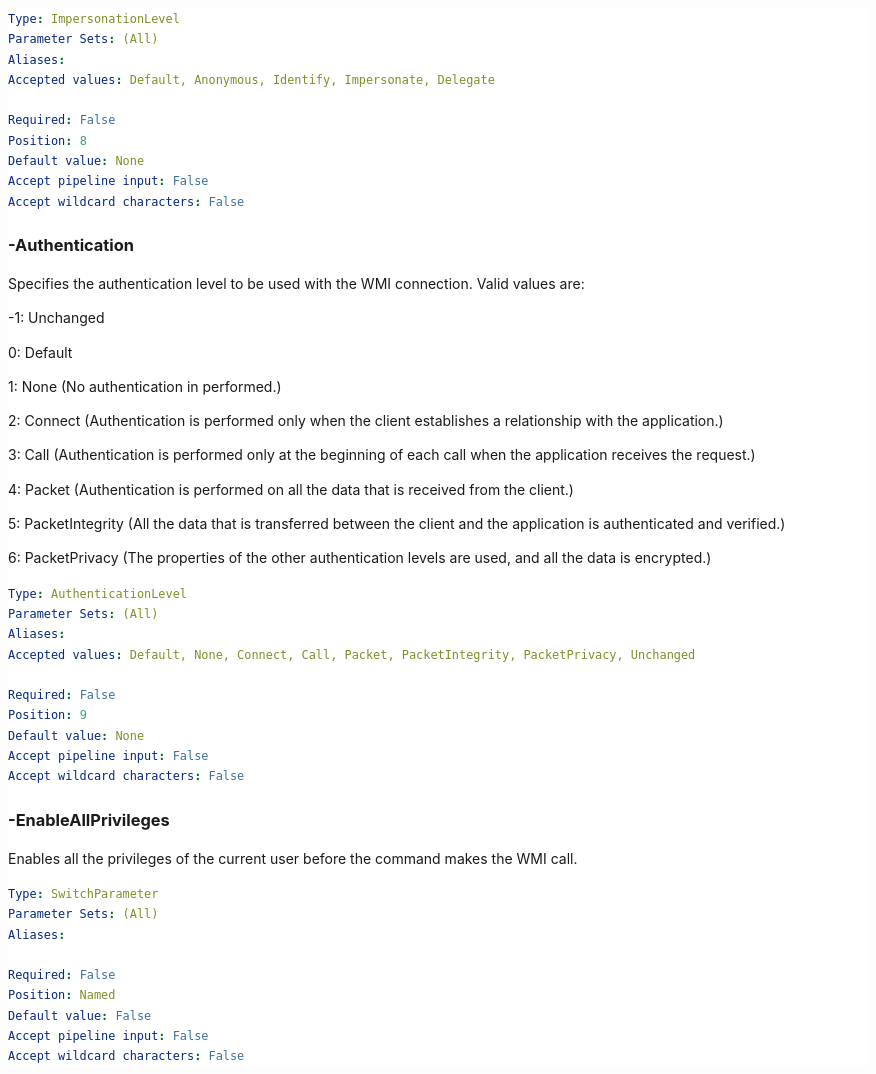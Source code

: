 ```yaml
Type: ImpersonationLevel
Parameter Sets: (All)
Aliases: 
Accepted values: Default, Anonymous, Identify, Impersonate, Delegate

Required: False
Position: 8
Default value: None
Accept pipeline input: False
Accept wildcard characters: False
```

### -Authentication
Specifies the authentication level to be used with the WMI connection.
Valid values are:

-1: Unchanged

0: Default

1: None (No authentication in performed.)

2: Connect (Authentication is performed only when the client establishes a relationship with the application.)

3: Call (Authentication is performed only at the beginning of each call when the application receives the request.)

4: Packet (Authentication is performed on all the data that is received from the client.)

5: PacketIntegrity (All the data that is transferred between the client  and the application is authenticated and verified.)

6: PacketPrivacy (The properties of the other authentication levels are used, and all the data is encrypted.)

```yaml
Type: AuthenticationLevel
Parameter Sets: (All)
Aliases: 
Accepted values: Default, None, Connect, Call, Packet, PacketIntegrity, PacketPrivacy, Unchanged

Required: False
Position: 9
Default value: None
Accept pipeline input: False
Accept wildcard characters: False
```

### -EnableAllPrivileges
Enables all the privileges of the current user before the command
makes the WMI call.

```yaml
Type: SwitchParameter
Parameter Sets: (All)
Aliases: 

Required: False
Position: Named
Default value: False
Accept pipeline input: False
Accept wildcard characters: False
```
